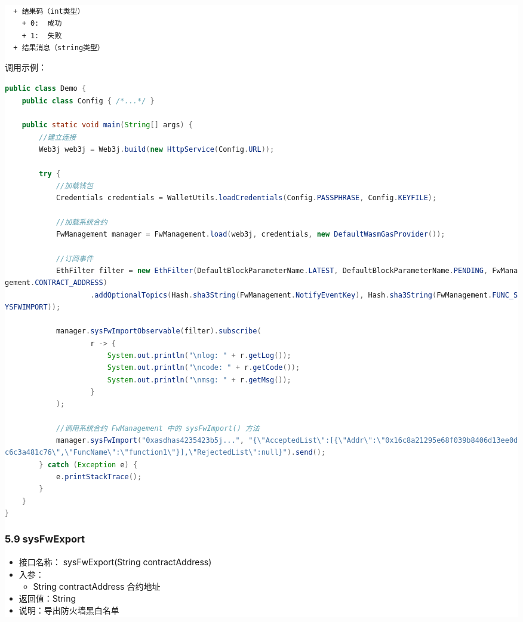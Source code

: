       + 结果码（int类型）
        + 0:  成功
        + 1:  失败
      + 结果消息（string类型）

调用示例：

```java
public class Demo {
    public class Config { /*...*/ }
    
    public static void main(String[] args) {
        //建立连接
        Web3j web3j = Web3j.build(new HttpService(Config.URL));

        try {
            //加载钱包
            Credentials credentials = WalletUtils.loadCredentials(Config.PASSPHRASE, Config.KEYFILE);
      
            //加载系统合约
            FwManagement manager = FwManagement.load(web3j, credentials, new DefaultWasmGasProvider());
          	
          	//订阅事件
            EthFilter filter = new EthFilter(DefaultBlockParameterName.LATEST, DefaultBlockParameterName.PENDING, FwManagement.CONTRACT_ADDRESS)
                    .addOptionalTopics(Hash.sha3String(FwManagement.NotifyEventKey), Hash.sha3String(FwManagement.FUNC_SYSFWIMPORT));

           	manager.sysFwImportObservable(filter).subscribe(
                    r -> {
                        System.out.println("\nlog: " + r.getLog());
                        System.out.println("\ncode: " + r.getCode());
                        System.out.println("\nmsg: " + r.getMsg());
                    }
            );

            //调用系统合约 FwManagement 中的 sysFwImport() 方法
            manager.sysFwImport("0xasdhas4235423b5j...", "{\"AcceptedList\":[{\"Addr\":\"0x16c8a21295e68f039b8406d13ee0dc6c3a481c76\",\"FuncName\":\"function1\"}],\"RejectedList\":null}").send();
        } catch (Exception e) {
            e.printStackTrace();
        }
    }
}
```

### 5.9 sysFwExport

+ 接口名称： sysFwExport(String contractAddress)
+ 入参：
  + String contractAddress 合约地址
+ 返回值：String
+ 说明：导出防火墙黑白名单
